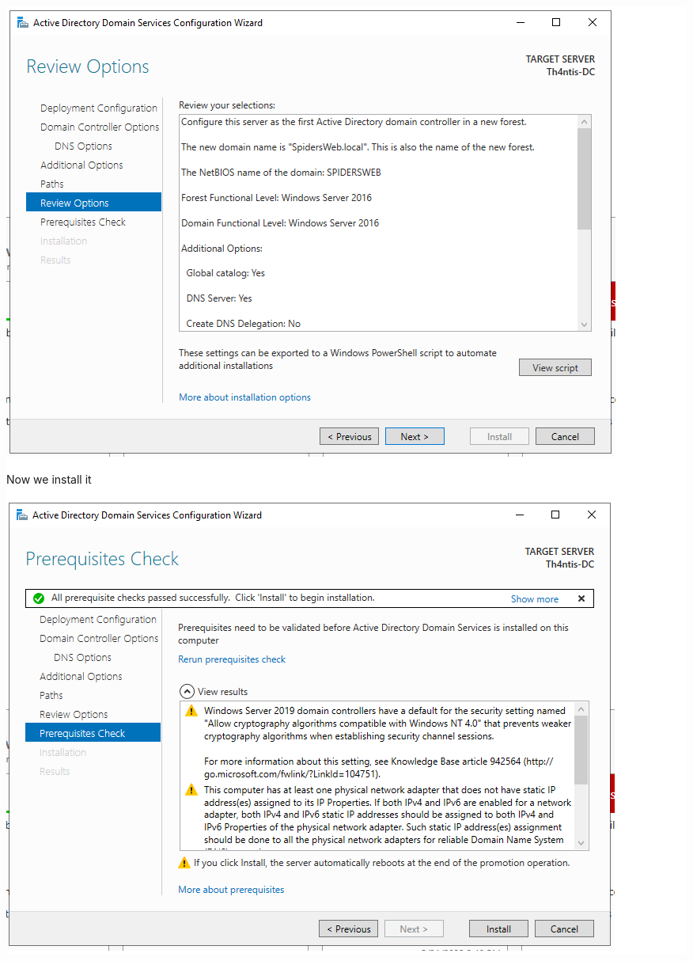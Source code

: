 ![](<../../../.gitbook/assets/image (419).png>)

Now we install it

![](<../../../.gitbook/assets/image (371).png>)
